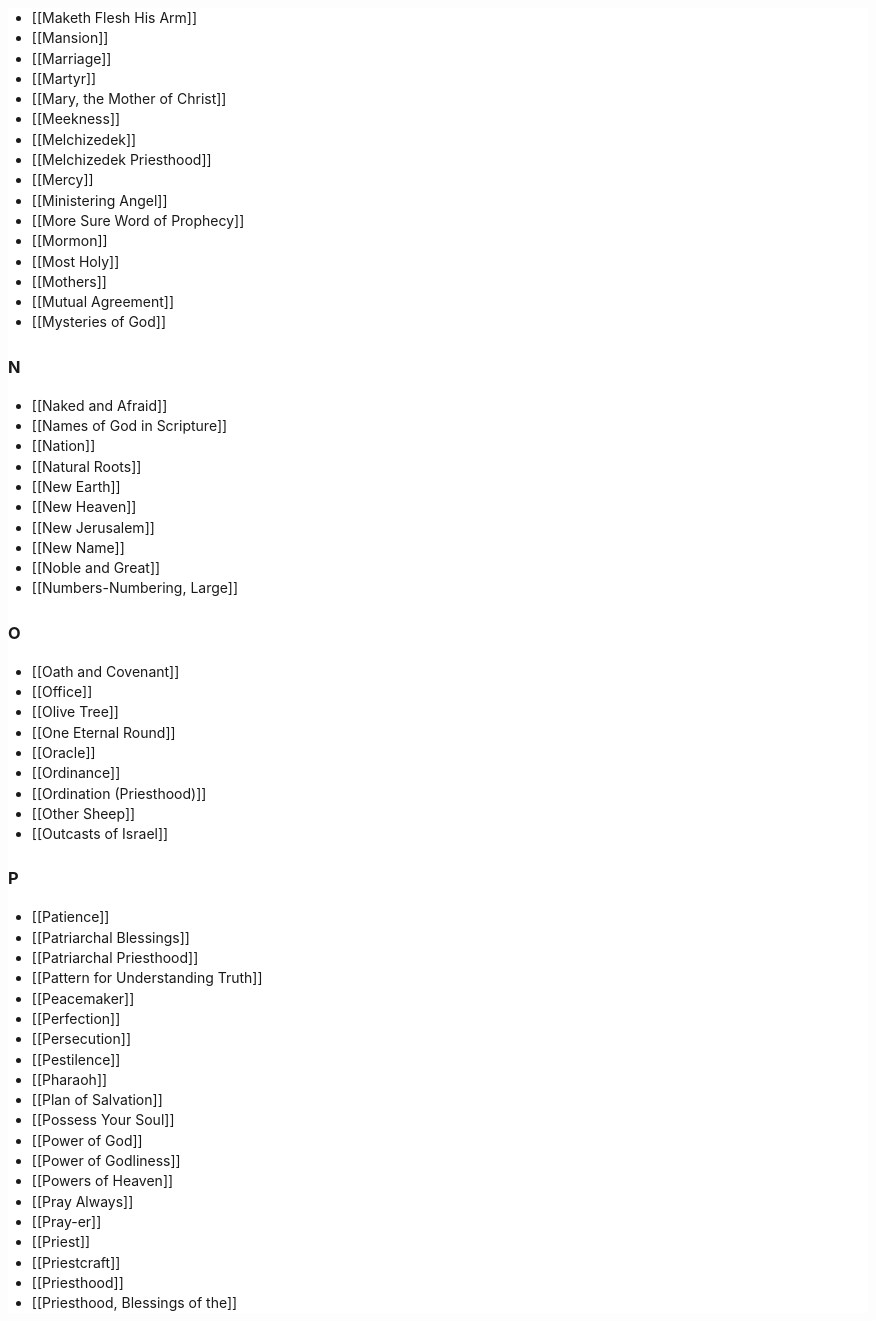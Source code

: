 - [[Maketh Flesh His Arm]]
- [[Mansion]]
- [[Marriage]]
- [[Martyr]]
- [[Mary, the Mother of Christ]]
- [[Meekness]]
- [[Melchizedek]]
- [[Melchizedek Priesthood]]
- [[Mercy]]
- [[Ministering Angel]]
- [[More Sure Word of Prophecy]]
- [[Mormon]]
- [[Most Holy]]
- [[Mothers]]
- [[Mutual Agreement]]
- [[Mysteries of God]]

### N

- [[Naked and Afraid]]
- [[Names of God in Scripture]]
- [[Nation]]
- [[Natural Roots]]
- [[New Earth]]
- [[New Heaven]]
- [[New Jerusalem]]
- [[New Name]]
- [[Noble and Great]]
- [[Numbers-Numbering, Large]]

### O

- [[Oath and Covenant]]
- [[Office]]
- [[Olive Tree]]
- [[One Eternal Round]]
- [[Oracle]]
- [[Ordinance]]
- [[Ordination (Priesthood)]]
- [[Other Sheep]]
- [[Outcasts of Israel]]

### P

- [[Patience]]
- [[Patriarchal Blessings]]
- [[Patriarchal Priesthood]]
- [[Pattern for Understanding Truth]]
- [[Peacemaker]]
- [[Perfection]]
- [[Persecution]]
- [[Pestilence]]
- [[Pharaoh]]
- [[Plan of Salvation]]
- [[Possess Your Soul]]
- [[Power of God]]
- [[Power of Godliness]]
- [[Powers of Heaven]]
- [[Pray Always]]
- [[Pray-er]]
- [[Priest]]
- [[Priestcraft]]
- [[Priesthood]]
- [[Priesthood, Blessings of the]]